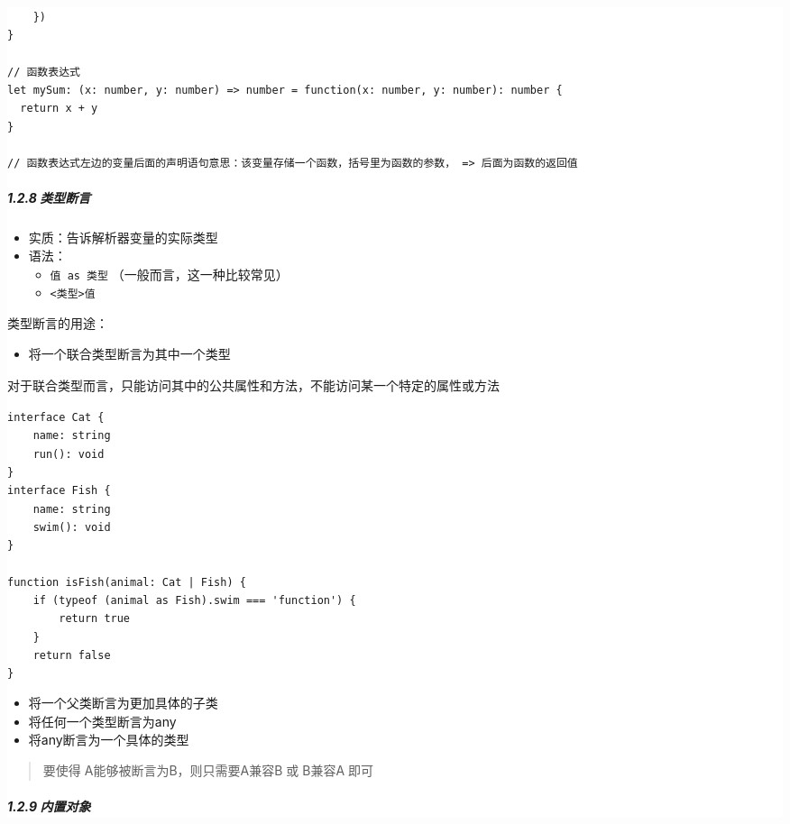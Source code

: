 ```tsx
    })
}

// 函数表达式
let mySum: (x: number, y: number) => number = function(x: number, y: number): number {
  return x + y
}

// 函数表达式左边的变量后面的声明语句意思：该变量存储一个函数，括号里为函数的参数， => 后面为函数的返回值

```



##### 1.2.8 类型断言

- 实质：告诉解析器变量的实际类型
- 语法：
  - `值 as 类型` （一般而言，这一种比较常见）
  - `<类型>值`



类型断言的用途：

- 将一个联合类型断言为其中一个类型

对于联合类型而言，只能访问其中的公共属性和方法，不能访问某一个特定的属性或方法

```tsx
interface Cat {
    name: string
    run(): void
}
interface Fish {
    name: string
    swim(): void
}

function isFish(animal: Cat | Fish) {
    if (typeof (animal as Fish).swim === 'function') {
        return true
    }
    return false
}
```

- 将一个父类断言为更加具体的子类
- 将任何一个类型断言为any
- 将any断言为一个具体的类型

> 要使得 A能够被断言为B，则只需要A兼容B 或 B兼容A 即可



##### 1.2.9 内置对象
